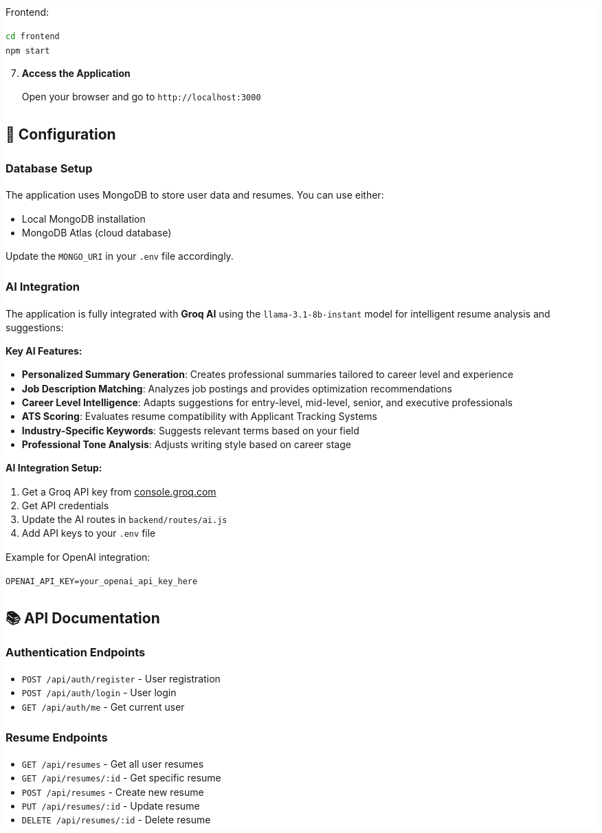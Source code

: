    Frontend:
   ```bash
   cd frontend
   npm start
   ```

7. **Access the Application**
   
   Open your browser and go to `http://localhost:3000`

## 🔧 Configuration

### Database Setup
The application uses MongoDB to store user data and resumes. You can use either:
- Local MongoDB installation
- MongoDB Atlas (cloud database)

Update the `MONGO_URI` in your `.env` file accordingly.

### AI Integration
The application is fully integrated with **Groq AI** using the `llama-3.1-8b-instant` model for intelligent resume analysis and suggestions:

**Key AI Features:**
- **Personalized Summary Generation**: Creates professional summaries tailored to career level and experience
- **Job Description Matching**: Analyzes job postings and provides optimization recommendations
- **Career Level Intelligence**: Adapts suggestions for entry-level, mid-level, senior, and executive professionals
- **ATS Scoring**: Evaluates resume compatibility with Applicant Tracking Systems
- **Industry-Specific Keywords**: Suggests relevant terms based on your field
- **Professional Tone Analysis**: Adjusts writing style based on career stage

**AI Integration Setup:**
1. Get a Groq API key from [console.groq.com](https://console.groq.com)
2. Get API credentials
3. Update the AI routes in `backend/routes/ai.js`
4. Add API keys to your `.env` file

Example for OpenAI integration:
```env
OPENAI_API_KEY=your_openai_api_key_here
```

## 📚 API Documentation

### Authentication Endpoints
- `POST /api/auth/register` - User registration
- `POST /api/auth/login` - User login
- `GET /api/auth/me` - Get current user

### Resume Endpoints
- `GET /api/resumes` - Get all user resumes
- `GET /api/resumes/:id` - Get specific resume
- `POST /api/resumes` - Create new resume
- `PUT /api/resumes/:id` - Update resume
- `DELETE /api/resumes/:id` - Delete resume
